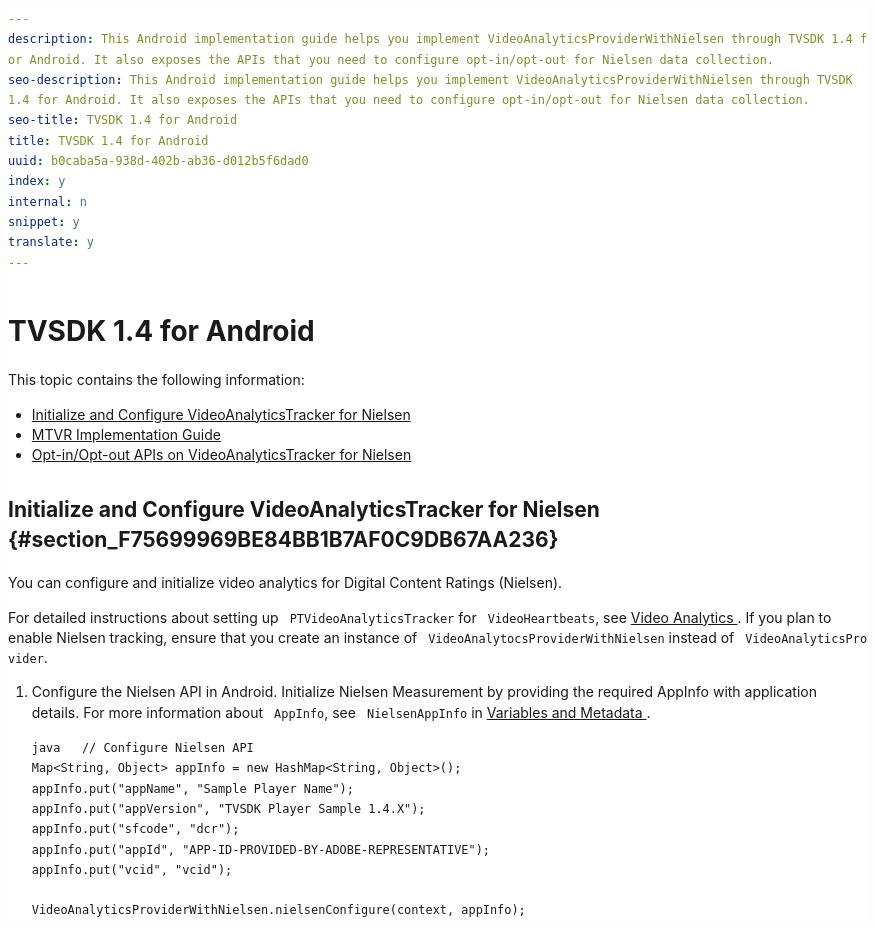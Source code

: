 ```yaml
---
description: This Android implementation guide helps you implement VideoAnalyticsProviderWithNielsen through TVSDK 1.4 for Android. It also exposes the APIs that you need to configure opt-in/opt-out for Nielsen data collection.
seo-description: This Android implementation guide helps you implement VideoAnalyticsProviderWithNielsen through TVSDK 1.4 for Android. It also exposes the APIs that you need to configure opt-in/opt-out for Nielsen data collection.
seo-title: TVSDK 1.4 for Android
title: TVSDK 1.4 for Android
uuid: b0caba5a-938d-402b-ab36-d012b5f6dad0
index: y
internal: n
snippet: y
translate: y
---
```


# TVSDK 1.4 for Android

This topic contains the following information: 


* [ Initialize and Configure VideoAnalyticsTracker for Nielsen ](../../../c_digital_content_ratings/c_dcr_implementation/c_dcr_tvsdk-guides-list/c_dcr_tvsdk-1.4-android.md#section_F75699969BE84BB1B7AF0C9DB67AA236)
* [ MTVR Implementation Guide ](../../../c_digital_content_ratings/c_dcr_implementation/c_dcr_tvsdk-guides-list/c_dcr_tvsdk-1.4-android.md#section_5435E9606C124DF5A5A984FC1BAD022E)
* [ Opt-in/Opt-out APIs on VideoAnalyticsTracker for Nielsen ](../../../c_digital_content_ratings/c_dcr_implementation/c_dcr_tvsdk-guides-list/c_dcr_tvsdk-1.4-android.md#section_5842D194C7114CEC8ED91FF02546C752)


## Initialize and Configure VideoAnalyticsTracker for Nielsen {#section_F75699969BE84BB1B7AF0C9DB67AA236}

You can configure and initialize video analytics for Digital Content Ratings (Nielsen). 

For detailed instructions about setting up ` PTVideoAnalyticsTracker` for ` VideoHeartbeats`, see [ Video Analytics ](http://help.adobe.com/en_US/primetime/psdk/android/1.4/index.html#Video_analytics). If you plan to enable Nielsen tracking, ensure that you create an instance of ` VideoAnalytocsProviderWithNielsen` instead of ` VideoAnalyticsProvider`. 


1. Configure the Nielsen API in Android. Initialize Nielsen Measurement by providing the required AppInfo with application details. For more information about ` AppInfo`, see ` NielsenAppInfo` in [ Variables and Metadata ](../../../c_digital_content_ratings/c_dcr_coll-data-vars.md#concept_35FD633B1FD6436CA8CECE66E190CE49). 


   ```
   java   // Configure Nielsen API 
   Map<String, Object> appInfo = new HashMap<String, Object>(); 
   appInfo.put("appName", "Sample Player Name"); 
   appInfo.put("appVersion", "TVSDK Player Sample 1.4.X"); 
   appInfo.put("sfcode", "dcr"); 
   appInfo.put("appId", "APP-ID-PROVIDED-BY-ADOBE-REPRESENTATIVE"); 
   appInfo.put("vcid", "vcid"); 
    
   VideoAnalyticsProviderWithNielsen.nielsenConfigure(context, appInfo);
   ```

